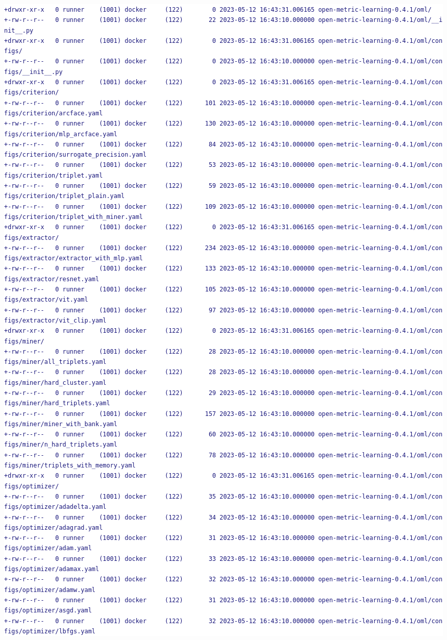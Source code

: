 ```diff
+drwxr-xr-x   0 runner    (1001) docker     (122)        0 2023-05-12 16:43:31.006165 open-metric-learning-0.4.1/oml/
+-rw-r--r--   0 runner    (1001) docker     (122)       22 2023-05-12 16:43:10.000000 open-metric-learning-0.4.1/oml/__init__.py
+drwxr-xr-x   0 runner    (1001) docker     (122)        0 2023-05-12 16:43:31.006165 open-metric-learning-0.4.1/oml/configs/
+-rw-r--r--   0 runner    (1001) docker     (122)        0 2023-05-12 16:43:10.000000 open-metric-learning-0.4.1/oml/configs/__init__.py
+drwxr-xr-x   0 runner    (1001) docker     (122)        0 2023-05-12 16:43:31.006165 open-metric-learning-0.4.1/oml/configs/criterion/
+-rw-r--r--   0 runner    (1001) docker     (122)      101 2023-05-12 16:43:10.000000 open-metric-learning-0.4.1/oml/configs/criterion/arcface.yaml
+-rw-r--r--   0 runner    (1001) docker     (122)      130 2023-05-12 16:43:10.000000 open-metric-learning-0.4.1/oml/configs/criterion/mlp_arcface.yaml
+-rw-r--r--   0 runner    (1001) docker     (122)       84 2023-05-12 16:43:10.000000 open-metric-learning-0.4.1/oml/configs/criterion/surrogate_precision.yaml
+-rw-r--r--   0 runner    (1001) docker     (122)       53 2023-05-12 16:43:10.000000 open-metric-learning-0.4.1/oml/configs/criterion/triplet.yaml
+-rw-r--r--   0 runner    (1001) docker     (122)       59 2023-05-12 16:43:10.000000 open-metric-learning-0.4.1/oml/configs/criterion/triplet_plain.yaml
+-rw-r--r--   0 runner    (1001) docker     (122)      109 2023-05-12 16:43:10.000000 open-metric-learning-0.4.1/oml/configs/criterion/triplet_with_miner.yaml
+drwxr-xr-x   0 runner    (1001) docker     (122)        0 2023-05-12 16:43:31.006165 open-metric-learning-0.4.1/oml/configs/extractor/
+-rw-r--r--   0 runner    (1001) docker     (122)      234 2023-05-12 16:43:10.000000 open-metric-learning-0.4.1/oml/configs/extractor/extractor_with_mlp.yaml
+-rw-r--r--   0 runner    (1001) docker     (122)      133 2023-05-12 16:43:10.000000 open-metric-learning-0.4.1/oml/configs/extractor/resnet.yaml
+-rw-r--r--   0 runner    (1001) docker     (122)      105 2023-05-12 16:43:10.000000 open-metric-learning-0.4.1/oml/configs/extractor/vit.yaml
+-rw-r--r--   0 runner    (1001) docker     (122)       97 2023-05-12 16:43:10.000000 open-metric-learning-0.4.1/oml/configs/extractor/vit_clip.yaml
+drwxr-xr-x   0 runner    (1001) docker     (122)        0 2023-05-12 16:43:31.006165 open-metric-learning-0.4.1/oml/configs/miner/
+-rw-r--r--   0 runner    (1001) docker     (122)       28 2023-05-12 16:43:10.000000 open-metric-learning-0.4.1/oml/configs/miner/all_triplets.yaml
+-rw-r--r--   0 runner    (1001) docker     (122)       28 2023-05-12 16:43:10.000000 open-metric-learning-0.4.1/oml/configs/miner/hard_cluster.yaml
+-rw-r--r--   0 runner    (1001) docker     (122)       29 2023-05-12 16:43:10.000000 open-metric-learning-0.4.1/oml/configs/miner/hard_triplets.yaml
+-rw-r--r--   0 runner    (1001) docker     (122)      157 2023-05-12 16:43:10.000000 open-metric-learning-0.4.1/oml/configs/miner/miner_with_bank.yaml
+-rw-r--r--   0 runner    (1001) docker     (122)       60 2023-05-12 16:43:10.000000 open-metric-learning-0.4.1/oml/configs/miner/n_hard_triplets.yaml
+-rw-r--r--   0 runner    (1001) docker     (122)       78 2023-05-12 16:43:10.000000 open-metric-learning-0.4.1/oml/configs/miner/triplets_with_memory.yaml
+drwxr-xr-x   0 runner    (1001) docker     (122)        0 2023-05-12 16:43:31.006165 open-metric-learning-0.4.1/oml/configs/optimizer/
+-rw-r--r--   0 runner    (1001) docker     (122)       35 2023-05-12 16:43:10.000000 open-metric-learning-0.4.1/oml/configs/optimizer/adadelta.yaml
+-rw-r--r--   0 runner    (1001) docker     (122)       34 2023-05-12 16:43:10.000000 open-metric-learning-0.4.1/oml/configs/optimizer/adagrad.yaml
+-rw-r--r--   0 runner    (1001) docker     (122)       31 2023-05-12 16:43:10.000000 open-metric-learning-0.4.1/oml/configs/optimizer/adam.yaml
+-rw-r--r--   0 runner    (1001) docker     (122)       33 2023-05-12 16:43:10.000000 open-metric-learning-0.4.1/oml/configs/optimizer/adamax.yaml
+-rw-r--r--   0 runner    (1001) docker     (122)       32 2023-05-12 16:43:10.000000 open-metric-learning-0.4.1/oml/configs/optimizer/adamw.yaml
+-rw-r--r--   0 runner    (1001) docker     (122)       31 2023-05-12 16:43:10.000000 open-metric-learning-0.4.1/oml/configs/optimizer/asgd.yaml
+-rw-r--r--   0 runner    (1001) docker     (122)       32 2023-05-12 16:43:10.000000 open-metric-learning-0.4.1/oml/configs/optimizer/lbfgs.yaml
```